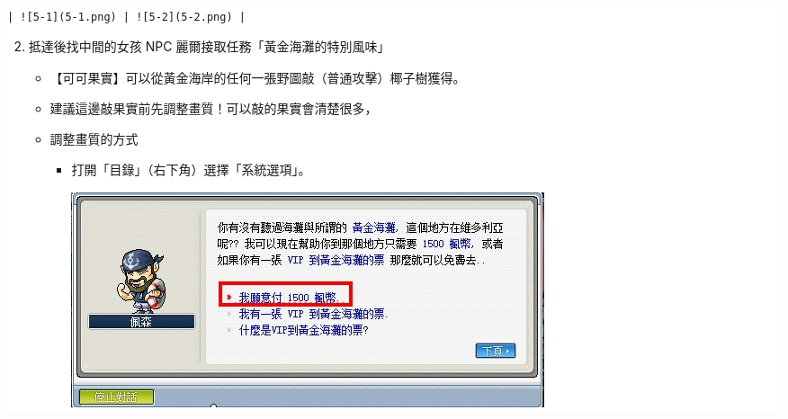     | ![5-1](5-1.png) | ![5-2](5-2.png) |

2. 抵達後找中間的女孩 NPC 麗爾接取任務「黃金海灘的特別風味」

   - 【可可果實】可以從黃金海岸的任何一張野圖敲（普通攻擊）椰子樹獲得。

   - 建議這邊敲果實前先調整畫質！可以敲的果實會清楚很多，

   - 調整畫質的方式

        - 打開「目錄」（右下角）選擇「系統選項」。

            ![5-2](5-2.png)
